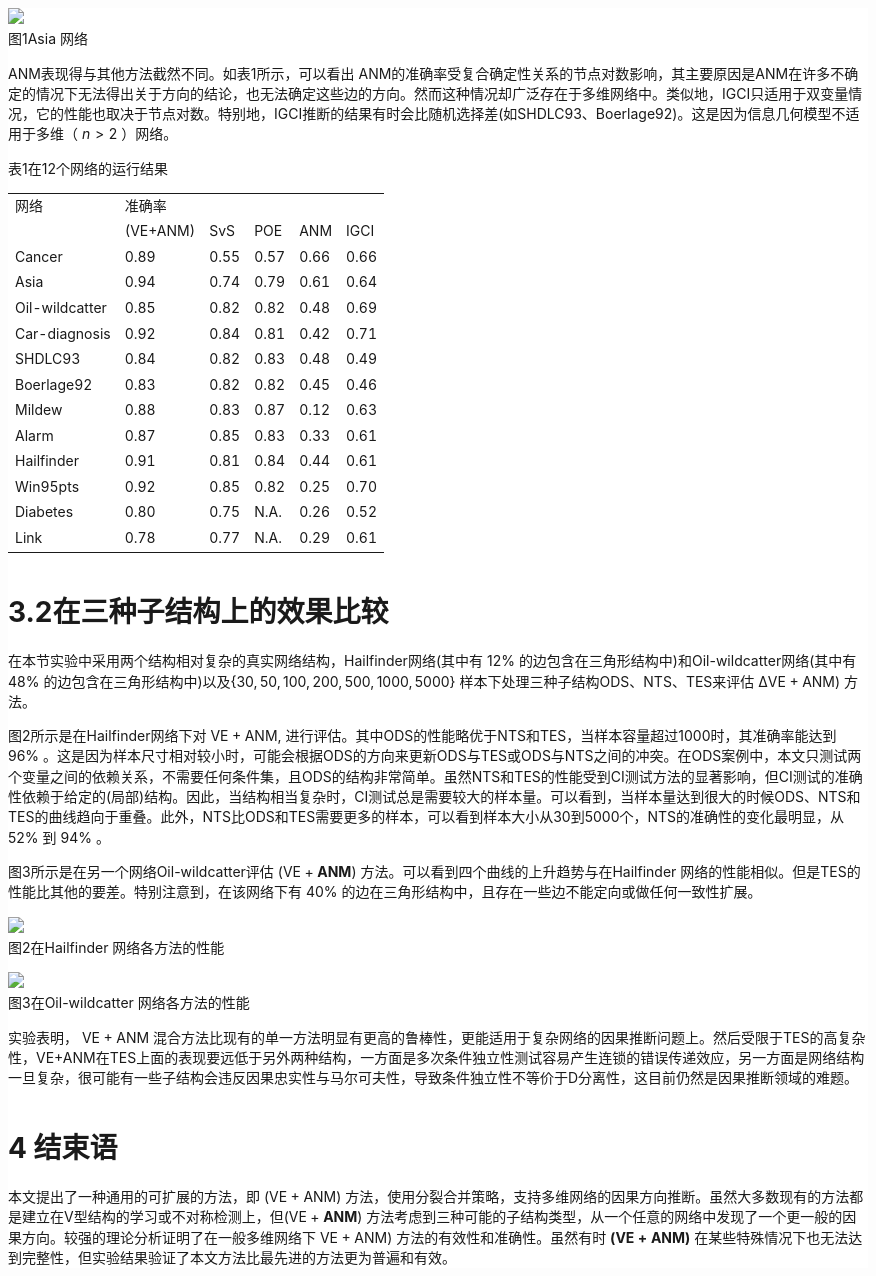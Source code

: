 ![](images/dbdb641c950e9a0861e7c6f659eccdf77f8fb9030be23ff35236c5d9eb0f3d82.jpg)  
图1Asia 网络

ANM表现得与其他方法截然不同。如表1所示，可以看出 ANM的准确率受复合确定性关系的节点对数影响，其主要原因是ANM在许多不确定的情况下无法得出关于方向的结论，也无法确定这些边的方向。然而这种情况却广泛存在于多维网络中。类似地，IGCI只适用于双变量情况，它的性能也取决于节点对数。特别地，IGCI推断的结果有时会比随机选择差(如SHDLC93、Boerlage92)。这是因为信息几何模型不适用于多维（ $n > 2$ ）网络。

表1在12个网络的运行结果  

<html><body><table><tr><td rowspan="2">网络</td><td colspan="5">准确率</td></tr><tr><td>(VE+ANM)</td><td>SvS</td><td>POE</td><td>ANM</td><td>IGCI</td></tr><tr><td>Cancer</td><td>0.89</td><td>0.55</td><td>0.57</td><td>0.66</td><td>0.66</td></tr><tr><td>Asia</td><td>0.94</td><td>0.74</td><td>0.79</td><td>0.61</td><td>0.64</td></tr><tr><td>Oil-wildcatter</td><td>0.85</td><td>0.82</td><td>0.82</td><td>0.48</td><td>0.69</td></tr><tr><td>Car-diagnosis</td><td>0.92</td><td>0.84</td><td>0.81</td><td>0.42</td><td>0.71</td></tr><tr><td>SHDLC93</td><td>0.84</td><td>0.82</td><td>0.83</td><td>0.48</td><td>0.49</td></tr><tr><td>Boerlage92</td><td>0.83</td><td>0.82</td><td>0.82</td><td>0.45</td><td>0.46</td></tr><tr><td>Mildew</td><td>0.88</td><td>0.83</td><td>0.87</td><td>0.12</td><td>0.63</td></tr><tr><td>Alarm</td><td>0.87</td><td>0.85</td><td>0.83</td><td>0.33</td><td>0.61</td></tr><tr><td>Hailfinder</td><td>0.91</td><td>0.81</td><td>0.84</td><td>0.44</td><td>0.61</td></tr><tr><td>Win95pts</td><td>0.92</td><td>0.85</td><td>0.82</td><td>0.25</td><td>0.70</td></tr><tr><td>Diabetes</td><td>0.80</td><td>0.75</td><td>N.A.</td><td>0.26</td><td>0.52</td></tr><tr><td>Link</td><td>0.78</td><td>0.77</td><td>N.A.</td><td>0.29</td><td>0.61</td></tr></table></body></html>

# 3.2在三种子结构上的效果比较

在本节实验中采用两个结构相对复杂的真实网络结构，Hailfinder网络(其中有 $12 \%$ 的边包含在三角形结构中)和Oil-wildcatter网络(其中有 $48 \%$ 的边包含在三角形结构中)以及$\{ 3 0 , 5 0 , 1 0 0 , 2 0 0 , 5 0 0 , 1 0 0 0 , 5 0 0 0 \}$ 样本下处理三种子结构ODS、NTS、TES来评估 $\mathrm { \Delta V E + A N M ) }$ 方法。

图2所示是在Hailfinder网络下对 $\mathrm { V E + A N M } ,$ 进行评估。其中ODS的性能略优于NTS和TES，当样本容量超过1000时，其准确率能达到 $96 \%$ 。这是因为样本尺寸相对较小时，可能会根据ODS的方向来更新ODS与TES或ODS与NTS之间的冲突。在ODS案例中，本文只测试两个变量之间的依赖关系，不需要任何条件集，且ODS的结构非常简单。虽然NTS和TES的性能受到CI测试方法的显著影响，但CI测试的准确性依赖于给定的(局部)结构。因此，当结构相当复杂时，CI测试总是需要较大的样本量。可以看到，当样本量达到很大的时候ODS、NTS和TES的曲线趋向于重叠。此外，NTS比ODS和TES需要更多的样本，可以看到样本大小从30到5000个，NTS的准确性的变化最明显，从 $52 \%$ 到 $94 \%$ 。

图3所示是在另一个网络Oil-wildcatter评估 $\left( { \mathrm { V E } } { + } \mathbf { A N M } \right)$ 方法。可以看到四个曲线的上升趋势与在Hailfinder 网络的性能相似。但是TES的性能比其他的要差。特别注意到，在该网络下有 $40 \%$ 的边在三角形结构中，且存在一些边不能定向或做任何一致性扩展。

![](images/cf9df89f6d3f4993cbd6c5794429ee2ee16125dca8b175939f6de82269dfabb4.jpg)  
图2在Hailfinder 网络各方法的性能

![](images/0eb4c885b84a678e6304aa63efb67ff75a3175f659973b1e0896640a758844c9.jpg)  
图3在Oil-wildcatter 网络各方法的性能

实验表明， $\mathrm { V E + A N M }$ 混合方法比现有的单一方法明显有更高的鲁棒性，更能适用于复杂网络的因果推断问题上。然后受限于TES的高复杂性，VE+ANM在TES上面的表现要远低于另外两种结构，一方面是多次条件独立性测试容易产生连锁的错误传递效应，另一方面是网络结构一旦复杂，很可能有一些子结构会违反因果忠实性与马尔可夫性，导致条件独立性不等价于D分离性，这目前仍然是因果推断领域的难题。

# 4 结束语

本文提出了一种通用的可扩展的方法，即 $\mathrm { ( V E + A N M ) }$ 方法，使用分裂合并策略，支持多维网络的因果方向推断。虽然大多数现有的方法都是建立在V型结构的学习或不对称检测上，但$\left( { \mathrm { V E } } { + } \mathbf { A N M } \right)$ 方法考虑到三种可能的子结构类型，从一个任意的网络中发现了一个更一般的因果方向。较强的理论分析证明了在一般多维网络下 $\mathrm { V E + A N M } )$ 方法的有效性和准确性。虽然有时 $\mathbf { \left( V E { + } A N M \right) }$ 在某些特殊情况下也无法达到完整性，但实验结果验证了本文方法比最先进的方法更为普遍和有效。
